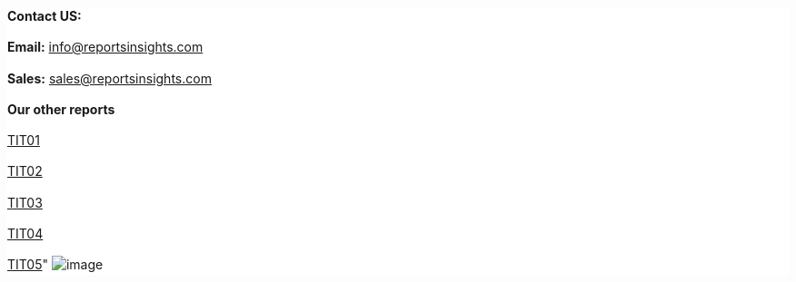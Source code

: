 <strong>Contact US:</strong>

<p class=""""><b>Email:</b> <a href=mailto:info@reportsinsights.com>info@reportsinsights.com</a></p>
<p class=""""><b>Sales:</b> <a href=mailto:sales@reportsinsights.com>sales@reportsinsights.com</a></p>

<strong>Our other reports</strong>

<a href=LIN01>TIT01</a>

<a href=LIN02>TIT02</a>

<a href=LIN03>TIT03</a>

<a href=LIN04>TIT04</a>

<a href=LIN05>TIT05</a>"
![image](https://github.com/user-attachments/assets/73d21b2b-3759-4946-ad9a-0f5558e3a562)
